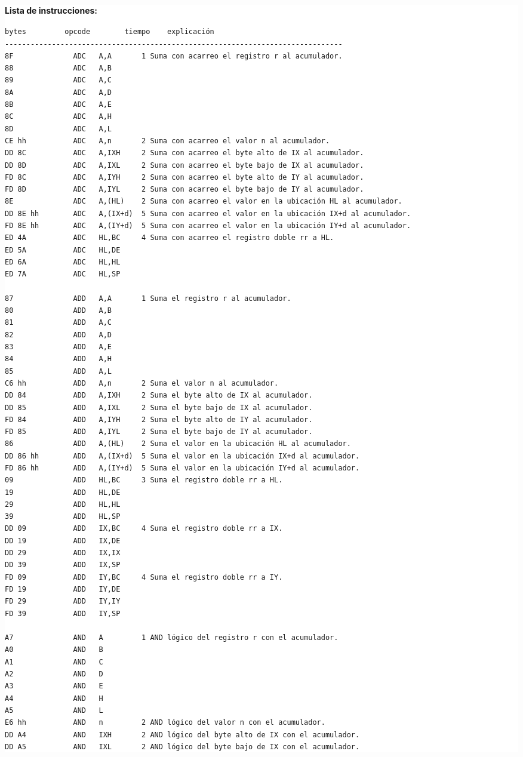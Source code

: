 ```
```

**Lista de instrucciones:**
```
bytes         opcode        tiempo    explicación
-------------------------------------------------------------------------------
8F          	ADC   A,A       1 Suma con acarreo el registro r al acumulador.
88          	ADC   A,B
89          	ADC   A,C
8A          	ADC   A,D
8B          	ADC   A,E
8C          	ADC   A,H
8D          	ADC   A,L
CE hh       	ADC   A,n       2 Suma con acarreo el valor n al acumulador.
DD 8C       	ADC   A,IXH     2 Suma con acarreo el byte alto de IX al acumulador.
DD 8D       	ADC   A,IXL     2 Suma con acarreo el byte bajo de IX al acumulador.
FD 8C       	ADC   A,IYH     2 Suma con acarreo el byte alto de IY al acumulador.
FD 8D       	ADC   A,IYL     2 Suma con acarreo el byte bajo de IY al acumulador.
8E          	ADC   A,(HL)    2 Suma con acarreo el valor en la ubicación HL al acumulador.
DD 8E hh    	ADC   A,(IX+d)  5 Suma con acarreo el valor en la ubicación IX+d al acumulador.
FD 8E hh    	ADC   A,(IY+d)  5 Suma con acarreo el valor en la ubicación IY+d al acumulador.
ED 4A       	ADC   HL,BC     4 Suma con acarreo el registro doble rr a HL.
ED 5A       	ADC   HL,DE
ED 6A       	ADC   HL,HL
ED 7A       	ADC   HL,SP

87          	ADD   A,A       1 Suma el registro r al acumulador.
80          	ADD   A,B
81          	ADD   A,C
82          	ADD   A,D
83          	ADD   A,E
84          	ADD   A,H
85          	ADD   A,L
C6 hh       	ADD   A,n       2 Suma el valor n al acumulador.
DD 84       	ADD   A,IXH     2 Suma el byte alto de IX al acumulador.
DD 85       	ADD   A,IXL     2 Suma el byte bajo de IX al acumulador.
FD 84       	ADD   A,IYH     2 Suma el byte alto de IY al acumulador.
FD 85       	ADD   A,IYL     2 Suma el byte bajo de IY al acumulador.
86          	ADD   A,(HL)    2 Suma el valor en la ubicación HL al acumulador.
DD 86 hh    	ADD   A,(IX+d)  5 Suma el valor en la ubicación IX+d al acumulador.
FD 86 hh    	ADD   A,(IY+d)  5 Suma el valor en la ubicación IY+d al acumulador.
09          	ADD   HL,BC     3 Suma el registro doble rr a HL.
19          	ADD   HL,DE
29          	ADD   HL,HL
39          	ADD   HL,SP
DD 09       	ADD   IX,BC     4 Suma el registro doble rr a IX.
DD 19       	ADD   IX,DE
DD 29       	ADD   IX,IX
DD 39       	ADD   IX,SP
FD 09       	ADD   IY,BC     4 Suma el registro doble rr a IY.
FD 19       	ADD   IY,DE
FD 29       	ADD   IY,IY
FD 39       	ADD   IY,SP

A7          	AND   A         1 AND lógico del registro r con el acumulador.
A0          	AND   B
A1          	AND   C
A2          	AND   D
A3          	AND   E
A4          	AND   H
A5          	AND   L
E6 hh       	AND   n         2 AND lógico del valor n con el acumulador.
DD A4       	AND   IXH       2 AND lógico del byte alto de IX con el acumulador.
DD A5       	AND   IXL       2 AND lógico del byte bajo de IX con el acumulador.
```